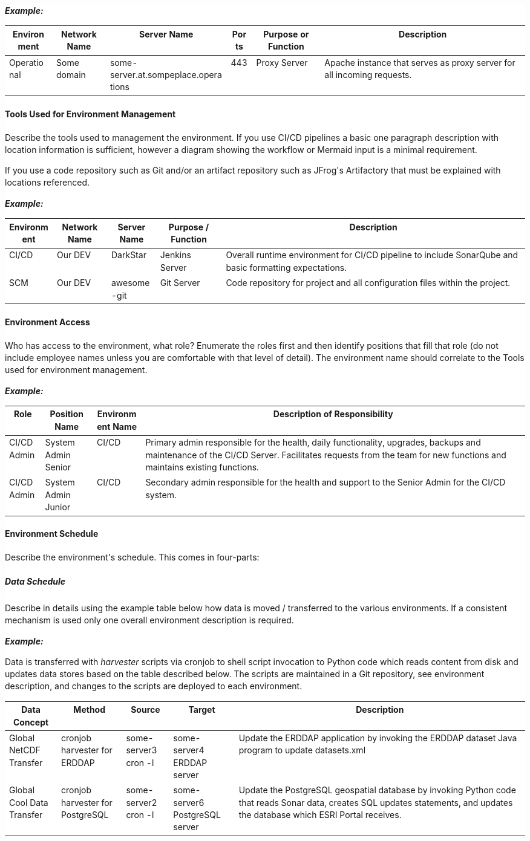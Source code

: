 ***Example:***

|Environment |Network Name |Server Name                          |Ports         |Purpose or Function      |Description|
|------------|-------------|-------------------------------------|--------------|-------------------------|-----------|
|Operational |Some domain  |some-server.at.sompeplace.operations |443           |Proxy Server             |Apache instance that serves as proxy server for all incoming requests.|

#### Tools Used for Environment Management
Describe the tools used to management the environment.  If you use CI/CD pipelines a basic one paragraph description with location information is sufficient, however a diagram showing the workflow or Mermaid input is a minimal requirement.

If you use a code repository such as Git and/or an artifact repository such as JFrog's Artifactory that must be explained with locations referenced.

***Example:***

|Environment|Network Name|Server Name|Purpose / Function|Description|
|-----------|------------|-----------|------------------|-----------|
|CI/CD      |Our DEV     |DarkStar   |Jenkins Server    |Overall runtime environment for CI/CD pipeline to include SonarQube and basic formatting expectations.|
|SCM        |Our DEV     |awesome-git  |Git Server        |Code repository for project and all configuration files within the project.|

#### Environment Access

Who has access to the environment, what role?  Enumerate the roles first and then identify positions that fill that role (do not include employee names unless you are comfortable with that level of detail). The environment name should correlate to the Tools used for environment management.

***Example:***

|Role       |Position Name | Environment Name | Description of Responsibility|
|-----------|--------------|------------------|------------------------------|
|CI/CD Admin|System Admin Senior  |CI/CD             |Primary admin responsible for the health, daily functionality, upgrades, backups and maintenance of the CI/CD Server.  Facilitates requests from the team for new functions and maintains existing functions.|
|CI/CD Admin|System Admin Junior  |CI/CD             |Secondary admin responsible for the health and support to the Senior Admin for the CI/CD system. |

#### Environment Schedule

Describe the environment's schedule.  This comes in four-parts:

##### Data Schedule

Describe in details using the example table below how data is moved / transferred to the various environments.  If a consistent mechanism is used only one overall environment description is required.

***Example:***

Data is transferred with *harvester* scripts via cronjob to shell script invocation to Python code which reads content from disk and updates data stores based on the table described below.  The scripts are maintained in a Git repository, see environment description, and changes to the scripts are deployed to each environment.  

|Data Concept           |Method                       |Source            |Target                        | Description|
|-----------------------|-----------------------------|------------------|------------------------------|------------|
|Global NetCDF Transfer |cronjob harvester for ERDDAP | some-server3 cron -l  | some-server4 ERDDAP server        |Update the ERDDAP application by invoking the ERDDAP dataset Java program to update datasets.xml|
|Global Cool Data  Transfer |cronjob harvester for PostgreSQL | some-server2 cron -l  | some-server6 PostgreSQL server|Update the PostgreSQL geospatial database by invoking Python code that reads Sonar data, creates SQL updates statements, and updates the database which ESRI Portal receives. |
